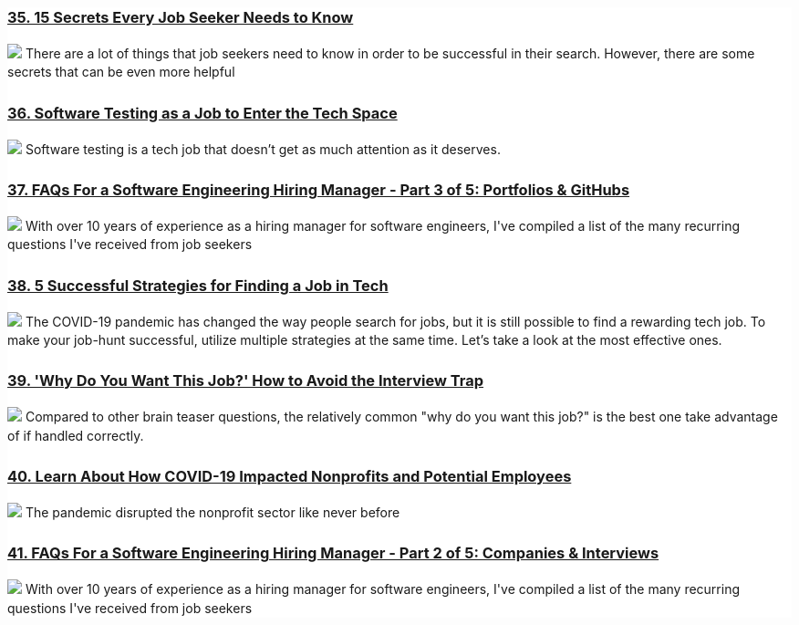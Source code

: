 ### [35. 15 Secrets Every Job Seeker Needs to Know](https://hackernoon.com/15-secrets-every-job-seeker-needs-to-know)
![](https://cdn.hackernoon.com/images/azAByOWivJOBmZzVX5O8IADX2ZG3-xb93pyv.jpeg)
There are a lot of things that job seekers need to know in order to be successful in their search. However, there are some secrets that can be even more helpful

### [36. Software Testing as a Job to Enter the Tech Space](https://hackernoon.com/software-testing-as-a-job-to-enter-the-tech-space)
![](https://cdn.hackernoon.com/images/cPKBkmirofPe9l3sgbPBAqdKwGF3-7l92eeg.jpeg)
Software testing is a tech job that doesn’t get as much attention as it deserves.

### [37. FAQs For a Software Engineering Hiring Manager - Part 3 of 5: Portfolios & GitHubs](https://hackernoon.com/faqs-for-a-software-engineering-hiring-manager-part-3-of-5-portfolios-and-githubs)
![](https://cdn.hackernoon.com/images/iWyiPHeSffVd0q7cGprXTrQalGX2-dj93o42.jpeg)
With over 10 years of experience as a hiring manager for software engineers, I've compiled a list of the many recurring questions I've received from job seekers

### [38. 5 Successful Strategies for Finding a Job in Tech](https://hackernoon.com/5-successful-strategies-for-finding-a-job-in-tech-vj463uul)
![](https://firebasestorage.googleapis.com/v0/b/hackernoon-app.appspot.com/o/images%2FtTB1guMEEpTjqSrWivQoD1ErY6n2-nc1d3uf4.jpeg?alt=media&token=e30e3bd6-0c26-4600-bcbc-aacbaaeba883)
The COVID-19 pandemic has changed the way people search for jobs, but it is still possible to find a rewarding tech job. To make your job-hunt successful, utilize multiple strategies at the same time. Let’s take a look at the most effective ones.

### [39. 'Why Do You Want This Job?' How to Avoid the Interview Trap](https://hackernoon.com/why-do-you-want-this-job-how-to-avoid-the-interview-trap)
![](https://cdn.hackernoon.com/images/VLxHvCQtyKcQRJ8iJBVZf7kjiC43-un93n0r.jpeg)
Compared to other brain teaser questions, the relatively common "why do you want this job?" is the best one take advantage of if handled correctly.

### [40. Learn About How COVID-19 Impacted Nonprofits and Potential Employees](https://hackernoon.com/learn-about-how-covid-19-impacted-nonprofits-and-potential-employees)
![](https://cdn.hackernoon.com/images/M6G22rxQzLTqx37eMqcSVG1Ybvj2-y893v2d.jpeg)
The pandemic disrupted the nonprofit sector like never before

### [41. FAQs For a Software Engineering Hiring Manager - Part 2 of 5: Companies & Interviews](https://hackernoon.com/answers-to-questions-asked-by-software-engineering-hiring-managers)
![](https://cdn.hackernoon.com/images/iWyiPHeSffVd0q7cGprXTrQalGX2-c193oh5.jpeg)
With over 10 years of experience as a hiring manager for software engineers, I've compiled a list of the many recurring questions I've received from job seekers

